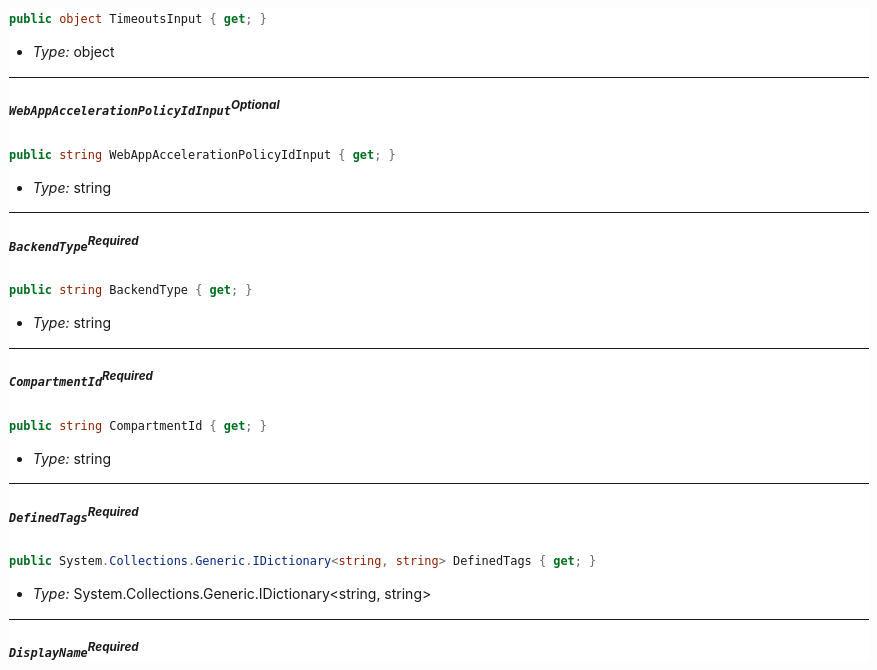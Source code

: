 ```csharp
public object TimeoutsInput { get; }
```

- *Type:* object

---

##### `WebAppAccelerationPolicyIdInput`<sup>Optional</sup> <a name="WebAppAccelerationPolicyIdInput" id="rhizo-co-terraform-provider-oci.waaWebAppAcceleration.WaaWebAppAcceleration.property.webAppAccelerationPolicyIdInput"></a>

```csharp
public string WebAppAccelerationPolicyIdInput { get; }
```

- *Type:* string

---

##### `BackendType`<sup>Required</sup> <a name="BackendType" id="rhizo-co-terraform-provider-oci.waaWebAppAcceleration.WaaWebAppAcceleration.property.backendType"></a>

```csharp
public string BackendType { get; }
```

- *Type:* string

---

##### `CompartmentId`<sup>Required</sup> <a name="CompartmentId" id="rhizo-co-terraform-provider-oci.waaWebAppAcceleration.WaaWebAppAcceleration.property.compartmentId"></a>

```csharp
public string CompartmentId { get; }
```

- *Type:* string

---

##### `DefinedTags`<sup>Required</sup> <a name="DefinedTags" id="rhizo-co-terraform-provider-oci.waaWebAppAcceleration.WaaWebAppAcceleration.property.definedTags"></a>

```csharp
public System.Collections.Generic.IDictionary<string, string> DefinedTags { get; }
```

- *Type:* System.Collections.Generic.IDictionary<string, string>

---

##### `DisplayName`<sup>Required</sup> <a name="DisplayName" id="rhizo-co-terraform-provider-oci.waaWebAppAcceleration.WaaWebAppAcceleration.property.displayName"></a>
